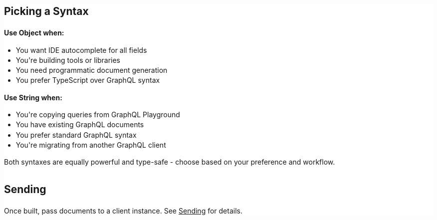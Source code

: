 ## Picking a Syntax

**Use Object when:**

- You want IDE autocomplete for all fields
- You're building tools or libraries
- You need programmatic document generation
- You prefer TypeScript over GraphQL syntax

**Use String when:**

- You're copying queries from GraphQL Playground
- You have existing GraphQL documents
- You prefer standard GraphQL syntax
- You're migrating from another GraphQL client

Both syntaxes are equally powerful and type-safe - choose based on your preference and workflow.

## Sending

Once built, pass documents to a client instance. See [Sending](/guides/documents/instance) for details.

